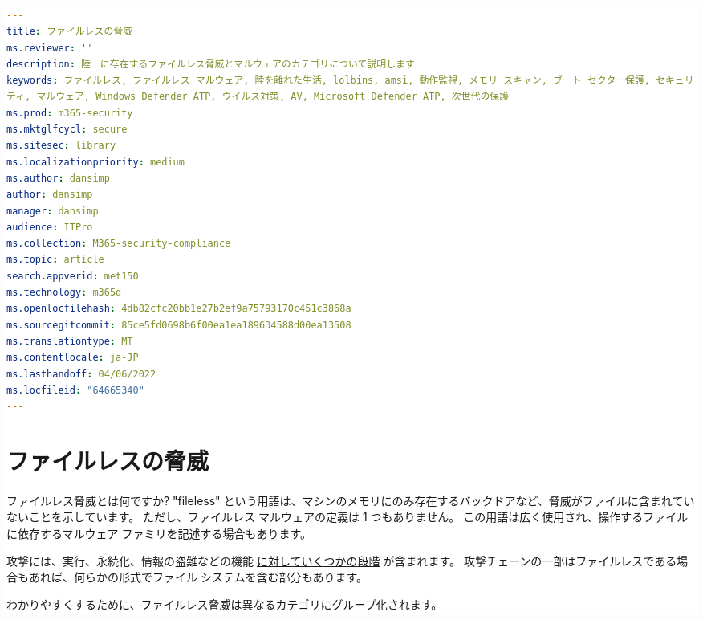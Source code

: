 ```yaml
---
title: ファイルレスの脅威
ms.reviewer: ''
description: 陸上に存在するファイルレス脅威とマルウェアのカテゴリについて説明します
keywords: ファイルレス, ファイルレス マルウェア, 陸を離れた生活, lolbins, amsi, 動作監視, メモリ スキャン, ブート セクター保護, セキュリティ, マルウェア, Windows Defender ATP, ウイルス対策, AV, Microsoft Defender ATP, 次世代の保護
ms.prod: m365-security
ms.mktglfcycl: secure
ms.sitesec: library
ms.localizationpriority: medium
ms.author: dansimp
author: dansimp
manager: dansimp
audience: ITPro
ms.collection: M365-security-compliance
ms.topic: article
search.appverid: met150
ms.technology: m365d
ms.openlocfilehash: 4db82cfc20bb1e27b2ef9a75793170c451c3868a
ms.sourcegitcommit: 85ce5fd0698b6f00ea1ea189634588d00ea13508
ms.translationtype: MT
ms.contentlocale: ja-JP
ms.lasthandoff: 04/06/2022
ms.locfileid: "64665340"
---
```

# <a name="fileless-threats"></a>ファイルレスの脅威

ファイルレス脅威とは何ですか? "fileless" という用語は、マシンのメモリにのみ存在するバックドアなど、脅威がファイルに含まれていないことを示しています。 ただし、ファイルレス マルウェアの定義は 1 つもありません。 この用語は広く使用され、操作するファイルに依存するマルウェア ファミリを記述する場合もあります。

攻撃には、実行、永続化、情報の盗難などの機能 [に対していくつかの段階](https://attack.mitre.org/wiki/ATT&CK_Matrix) が含まれます。 攻撃チェーンの一部はファイルレスである場合もあれば、何らかの形式でファイル システムを含む部分もあります。

わかりやすくするために、ファイルレス脅威は異なるカテゴリにグループ化されます。

